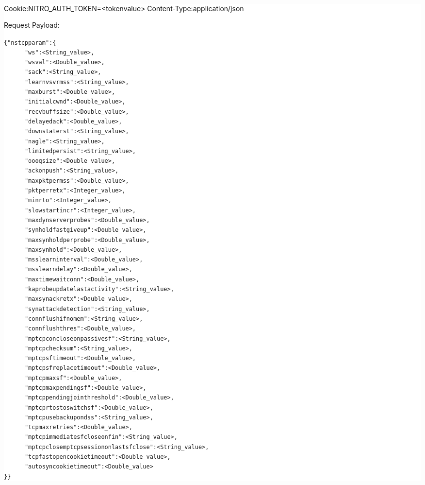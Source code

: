 Cookie:NITRO_AUTH_TOKEN=&lt;tokenvalue&gt;
Content-Type:application/json



Request Payload: 
```
{"nstcpparam":{
      "ws":<String_value>,
      "wsval":<Double_value>,
      "sack":<String_value>,
      "learnvsvrmss":<String_value>,
      "maxburst":<Double_value>,
      "initialcwnd":<Double_value>,
      "recvbuffsize":<Double_value>,
      "delayedack":<Double_value>,
      "downstaterst":<String_value>,
      "nagle":<String_value>,
      "limitedpersist":<String_value>,
      "oooqsize":<Double_value>,
      "ackonpush":<String_value>,
      "maxpktpermss":<Double_value>,
      "pktperretx":<Integer_value>,
      "minrto":<Integer_value>,
      "slowstartincr":<Integer_value>,
      "maxdynserverprobes":<Double_value>,
      "synholdfastgiveup":<Double_value>,
      "maxsynholdperprobe":<Double_value>,
      "maxsynhold":<Double_value>,
      "msslearninterval":<Double_value>,
      "msslearndelay":<Double_value>,
      "maxtimewaitconn":<Double_value>,
      "kaprobeupdatelastactivity":<String_value>,
      "maxsynackretx":<Double_value>,
      "synattackdetection":<String_value>,
      "connflushifnomem":<String_value>,
      "connflushthres":<Double_value>,
      "mptcpconcloseonpassivesf":<String_value>,
      "mptcpchecksum":<String_value>,
      "mptcpsftimeout":<Double_value>,
      "mptcpsfreplacetimeout":<Double_value>,
      "mptcpmaxsf":<Double_value>,
      "mptcpmaxpendingsf":<Double_value>,
      "mptcppendingjointhreshold":<Double_value>,
      "mptcprtostoswitchsf":<Double_value>,
      "mptcpusebackupondss":<String_value>,
      "tcpmaxretries":<Double_value>,
      "mptcpimmediatesfcloseonfin":<String_value>,
      "mptcpclosemptcpsessiononlastsfclose":<String_value>,
      "tcpfastopencookietimeout":<Double_value>,
      "autosyncookietimeout":<Double_value>
}}
```

